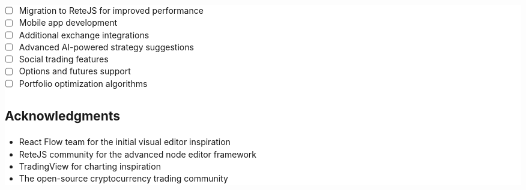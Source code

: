 - [ ] Migration to ReteJS for improved performance
- [ ] Mobile app development
- [ ] Additional exchange integrations
- [ ] Advanced AI-powered strategy suggestions
- [ ] Social trading features
- [ ] Options and futures support
- [ ] Portfolio optimization algorithms

## Acknowledgments

- React Flow team for the initial visual editor inspiration
- ReteJS community for the advanced node editor framework
- TradingView for charting inspiration
- The open-source cryptocurrency trading community